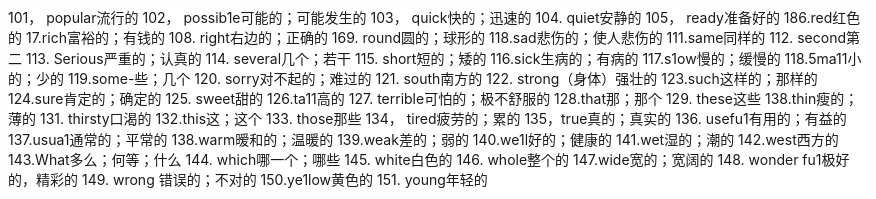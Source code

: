 101， popular流行的
102， possib1e可能的；可能发生的
103， quick快的；迅速的
104. quiet安静的
105， ready准备好的
186.red红色的
17.rich富裕的；有钱的
108. right右边的；正确的
169. round圆的；球形的
118.sad悲伤的；使人悲伤的
111.same同样的
112. second第二
113. Serious严重的；认真的
114. several几个；若干
115. short短的；矮的
116.sick生病的；有病的
117.s1ow慢的；缓慢的
118.5ma11小的；少的
119.some-些；几个
120. sorry对不起的；难过的
121. south南方的
122. strong（身体）强壮的
123.such这样的；那样的
124.sure肯定的；确定的
125. sweet甜的
126.ta11高的
127. terrible可怕的；极不舒服的
128.that那；那个
129. these这些
138.thin瘦的；薄的
131. thirsty口渴的
132.this这；这个
133. those那些
134， tired疲劳的；累的
135，true真的；真实的
136. usefu1有用的；有益的
137.usua1通常的；平常的
138.warm暧和的；温暖的
139.weak差的；弱的
140.we1l好的；健康的
141.wet湿的；潮的
142.west西方的
143.What多么；何等；什么
144. which哪一个；哪些
145. white白色的
146. whole整个的
147.wide宽的；宽阔的
148. wonder fu1极好的，精彩的
149. wrong
错误的；不对的
150.ye1low黄色的
151. young年轻的
